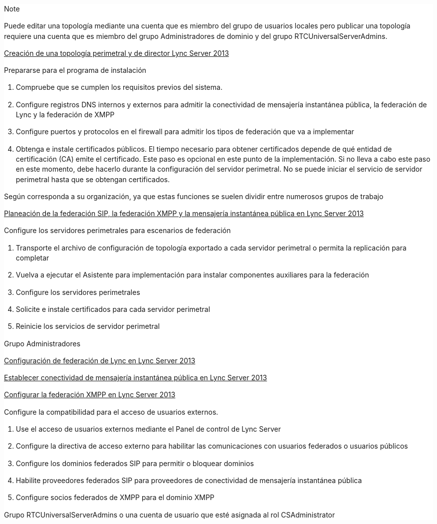 > [!NOTE]
> Puede editar una topología mediante una cuenta que es miembro del grupo de usuarios locales pero publicar una topología requiere una cuenta que es miembro del grupo Administradores de dominio y del grupo RTCUniversalServerAdmins.


</div></td>
<td><p><a href="lync-server-2013-building-an-edge-and-director-topology.md">Creación de una topología perimetral y de director Lync Server 2013</a></p></td>
</tr>
<tr class="even">
<td><p>Prepararse para el programa de instalación</p></td>
<td><ol>
<li><p>Compruebe que se cumplen los requisitos previos del sistema.</p></li>
<li><p>Configure registros DNS internos y externos para admitir la conectividad de mensajería instantánea pública, la federación de Lync y la federación de XMPP</p></li>
<li><p>Configure puertos y protocolos en el firewall para admitir los tipos de federación que va a implementar</p></li>
<li><p>Obtenga e instale certificados públicos. El tiempo necesario para obtener certificados depende de qué entidad de certificación (CA) emite el certificado. Este paso es opcional en este punto de la implementación. Si no lleva a cabo este paso en este momento, debe hacerlo durante la configuración del servidor perimetral. No se puede iniciar el servicio de servidor perimetral hasta que se obtengan certificados.</p></li>
</ol>
<p></p></td>
<td><p>Según corresponda a su organización, ya que estas funciones se suelen dividir entre numerosos grupos de trabajo</p></td>
<td><p><a href="lync-server-2013-planning-for-sip-xmpp-federation-and-public-instant-messaging.md">Planeación de la federación SIP, la federación XMPP y la mensajería instantánea pública en Lync Server 2013</a></p></td>
</tr>
<tr class="odd">
<td><p>Configure los servidores perimetrales para escenarios de federación</p></td>
<td><ol>
<li><p>Transporte el archivo de configuración de topología exportado a cada servidor perimetral o permita la replicación para completar</p></li>
<li><p>Vuelva a ejecutar el Asistente para implementación para instalar componentes auxiliares para la federación</p></li>
<li><p>Configure los servidores perimetrales</p></li>
<li><p>Solicite e instale certificados para cada servidor perimetral</p></li>
<li><p>Reinicie los servicios de servidor perimetral</p></li>
</ol></td>
<td><p>Grupo Administradores</p></td>
<td><p><a href="lync-server-2013-setting-up-lync-federation.md">Configuración de federación de Lync en Lync Server 2013</a></p>
<p><a href="lync-server-2013-setting-up-public-instant-messaging-connectivity.md">Establecer conectividad de mensajería instantánea pública en Lync Server 2013</a></p>
<p><a href="lync-server-2013-setting-up-xmpp-federation.md">Configurar la federación XMPP en Lync Server 2013</a></p></td>
</tr>
<tr class="even">
<td><p>Configure la compatibilidad para el acceso de usuarios externos.</p></td>
<td><ol>
<li><p>Use el acceso de usuarios externos mediante el Panel de control de Lync Server</p></li>
<li><p>Configure la directiva de acceso externo para habilitar las comunicaciones con usuarios federados o usuarios públicos</p></li>
<li><p>Configure los dominios federados SIP para permitir o bloquear dominios</p></li>
<li><p>Habilite proveedores federados SIP para proveedores de conectividad de mensajería instantánea pública</p></li>
<li><p>Configure socios federados de XMPP para el dominio XMPP</p></li>
</ol></td>
<td><p>Grupo RTCUniversalServerAdmins o una cuenta de usuario que esté asignada al rol CSAdministrator</p></td>
